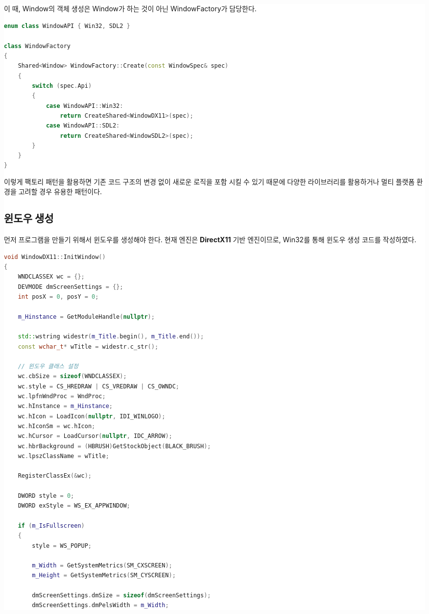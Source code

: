 이 때, Window의 객체 생성은 Window가 하는 것이 아닌 WindowFactory가 담당한다.

```c++
enum class WindowAPI { Win32, SDL2 }

class WindowFactory
{
	Shared<Window> WindowFactory::Create(const WindowSpec& spec)
	{
		switch (spec.Api)
		{
			case WindowAPI::Win32:
				return CreateShared<WindowDX11>(spec);
            case WindowAPI::SDL2:
                return CreateShared<WindowSDL2>(spec);
		}
	}
}
```

이렇게 팩토리 패턴을 활용하면 기존 코드 구조의 변경 없이 새로운 로직을 포함 시킬 수 있기 때문에 다양한 라이브러리를 활용하거나 멀티 플랫폼 환경을 고려할 경우 유용한 패턴이다.



## 윈도우 생성

먼저 프로그램을 만들기 위해서 윈도우를 생성해야 한다. 현재 엔진은 **DirectX11** 기반 엔진이므로, Win32를 통해 윈도우 생성 코드를 작성하였다.

```c++
void WindowDX11::InitWindow()
{
	WNDCLASSEX wc = {};
	DEVMODE dmScreenSettings = {};
	int posX = 0, posY = 0;

	m_Hinstance = GetModuleHandle(nullptr);

	std::wstring widestr(m_Title.begin(), m_Title.end());
	const wchar_t* wTitle = widestr.c_str();

	// 윈도우 클래스 설정
	wc.cbSize = sizeof(WNDCLASSEX);
	wc.style = CS_HREDRAW | CS_VREDRAW | CS_OWNDC;
	wc.lpfnWndProc = WndProc;
	wc.hInstance = m_Hinstance;
	wc.hIcon = LoadIcon(nullptr, IDI_WINLOGO);
	wc.hIconSm = wc.hIcon;
	wc.hCursor = LoadCursor(nullptr, IDC_ARROW);
	wc.hbrBackground = (HBRUSH)GetStockObject(BLACK_BRUSH);
	wc.lpszClassName = wTitle;

	RegisterClassEx(&wc);

	DWORD style = 0;
	DWORD exStyle = WS_EX_APPWINDOW;

	if (m_IsFullscreen)
	{
		style = WS_POPUP;

		m_Width = GetSystemMetrics(SM_CXSCREEN);
		m_Height = GetSystemMetrics(SM_CYSCREEN);

		dmScreenSettings.dmSize = sizeof(dmScreenSettings);
		dmScreenSettings.dmPelsWidth = m_Width;
```